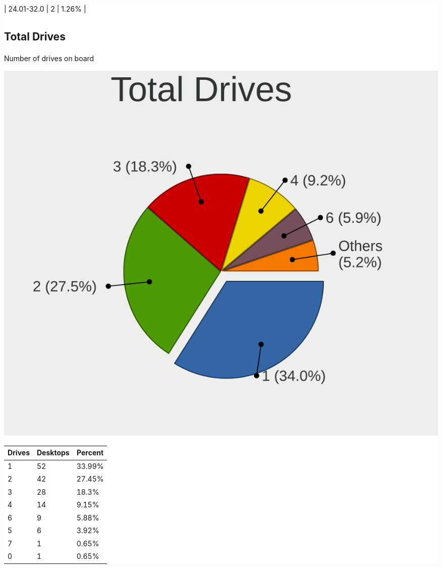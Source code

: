 | 24.01-32.0 | 2        | 1.26%   |

Total Drives
------------

Number of drives on board

![Total Drives](./images/pie_chart/node_total_drives.svg)


| Drives | Desktops | Percent |
|--------|----------|---------|
| 1      | 52       | 33.99%  |
| 2      | 42       | 27.45%  |
| 3      | 28       | 18.3%   |
| 4      | 14       | 9.15%   |
| 6      | 9        | 5.88%   |
| 5      | 6        | 3.92%   |
| 7      | 1        | 0.65%   |
| 0      | 1        | 0.65%   |
